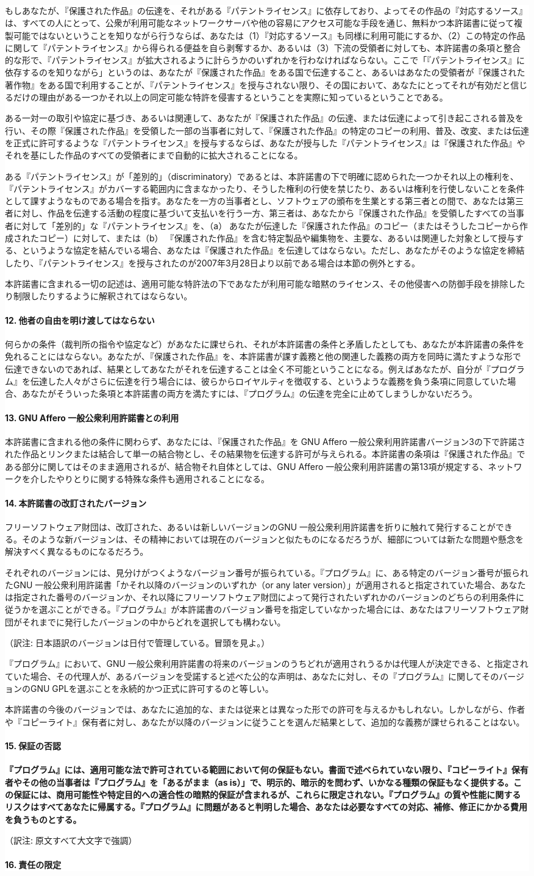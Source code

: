 もしあなたが、『保護された作品』の伝達を、それがある『パテントライセンス』に依存しており、よってその作品の『対応するソース』は、すべての人にとって、公衆が利用可能なネットワークサーバや他の容易にアクセス可能な手段を通じ、無料かつ本許諾書に従って複製可能ではないということを知りながら行うならば、あなたは（1）『対応するソース』も同様に利用可能にするか、（2）この特定の作品に関して『パテントライセンス』から得られる便益を自ら剥奪するか、あるいは（3）下流の受領者に対しても、本許諾書の条項と整合的な形で、『パテントライセンス』が拡大されるように計らうかのいずれかを行わなければならない。ここで「『パテントライセンス』に依存するのを知りながら」というのは、あなたが『保護された作品』をある国で伝達すること、あるいはあなたの受領者が『保護された著作物』をある国で利用することが、『パテントライセンス』を授与されない限り、その国において、あなたにとってそれが有効だと信じるだけの理由がある一つかそれ以上の同定可能な特許を侵害するということを実際に知っているということである。

ある一対一の取引や協定に基づき、あるいは関連して、あなたが『保護された作品』の伝達、または伝達によって引き起こされる普及を行い、その際『保護された作品』を受領した一部の当事者に対して、『保護された作品』の特定のコピーの利用、普及、改変、または伝達を正式に許可するような『パテントライセンス』を授与するならば、あなたが授与した『パテントライセンス』は『保護された作品』やそれを基にした作品のすべての受領者にまで自動的に拡大されることになる。

ある『パテントライセンス』が「差別的」（discriminatory）であるとは、本許諾書の下で明確に認められた一つかそれ以上の権利を、『パテントライセンス』がカバーする範囲内に含まなかったり、そうした権利の行使を禁じたり、あるいは権利を行使しないことを条件として課すようなものである場合を指す。あなたを一方の当事者とし、ソフトウェアの頒布を生業とする第三者との間で、あなたは第三者に対し、作品を伝達する活動の程度に基づいて支払いを行う一方、第三者は、あなたから『保護された作品』を受領したすべての当事者に対して「差別的」な『パテントライセンス』を、（a） あなたが伝達した『保護された作品』のコピー（またはそうしたコピーから作成されたコピー）に対して、または（b） 『保護された作品』を含む特定製品や編集物を、主要な、あるいは関連した対象として授与する、というような協定を結んでいる場合、あなたは『保護された作品』を伝達してはならない。ただし、あなたがそのような協定を締結したり、『パテントライセンス』を授与されたのが2007年3月28日より以前である場合は本節の例外とする。

本許諾書に含まれる一切の記述は、適用可能な特許法の下であなたが利用可能な暗黙のライセンス、その他侵害への防御手段を排除したり制限したりするように解釈されてはならない。

#### 12. 他者の自由を明け渡してはならない

何らかの条件（裁判所の指令や協定など）があなたに課せられ、それが本許諾書の条件と矛盾したとしても、あなたが本許諾書の条件を免れることにはならない。あなたが、『保護された作品』を、本許諾書が課す義務と他の関連した義務の両方を同時に満たすような形で伝達できないのであれば、結果としてあなたがそれを伝達することは全く不可能ということになる。例えばあなたが、自分が『プログラム』を伝達した人々がさらに伝達を行う場合には、彼らからロイヤルティを徴収する、というような義務を負う条項に同意していた場合、あなたがそういった条項と本許諾書の両方を満たすには、『プログラム』の伝達を完全に止めてしまうしかないだろう。

#### 13. GNU Affero 一般公衆利用許諾書との利用

本許諾書に含まれる他の条件に関わらず、あなたには、『保護された作品』を GNU Affero 一般公衆利用許諾書バージョン3の下で許諾された作品とリンクまたは結合して単一の結合物とし、その結果物を伝達する許可が与えられる。本許諾書の条項は『保護された作品』である部分に関してはそのまま適用されるが、結合物それ自体としては、GNU Affero 一般公衆利用許諾書の第13項が規定する、ネットワークを介したやりとりに関する特殊な条件も適用されることになる。

#### 14. 本許諾書の改訂されたバージョン

フリーソフトウェア財団は、改訂された、あるいは新しいバージョンのGNU 一般公衆利用許諾書を折りに触れて発行することができる。そのような新バージョンは、その精神においては現在のバージョンと似たものになるだろうが、細部については新たな問題や懸念を解決すべく異なるものになるだろう。

それぞれのバージョンには、見分けがつくようなバージョン番号が振られている。『プログラム』に、ある特定のバージョン番号が振られたGNU 一般公衆利用許諾書「かそれ以降のバージョンのいずれか（or any later version）」が適用されると指定されていた場合、あなたは指定された番号のバージョンか、それ以降にフリーソフトウェア財団によって発行されたいずれかのバージョンのどちらの利用条件に従うかを選ぶことができる。『プログラム』が本許諾書のバージョン番号を指定していなかった場合には、あなたはフリーソフトウェア財団がそれまでに発行したバージョンの中からどれを選択しても構わない。

（訳注: 日本語訳のバージョンは日付で管理している。冒頭を見よ。）

『プログラム』において、GNU 一般公衆利用許諾書の将来のバージョンのうちどれが適用されうるかは代理人が決定できる、と指定されていた場合、その代理人が、あるバージョンを受諾すると述べた公的な声明は、あなたに対し、その『プログラム』に関してそのバージョンのGNU GPLを選ぶことを永続的かつ正式に許可するのと等しい。

本許諾書の今後のバージョンでは、あなたに追加的な、または従来とは異なった形での許可を与えるかもしれない。しかしながら、作者や『コピーライト』保有者に対し、あなたが以降のバージョンに従うことを選んだ結果として、追加的な義務が課せられることはない。

#### 15. 保証の否認

**『プログラム』には、適用可能な法で許可されている範囲において何の保証もない。書面で述べられていない限り、『コピーライト』保有者やその他の当事者は『プログラム』を「あるがまま（as is）」で、明示的、暗示的を問わず、いかなる種類の保証もなく提供する。この保証には、商用可能性や特定目的への適合性の暗黙的保証が含まれるが、これらに限定されない。『プログラム』の質や性能に関するリスクはすべてあなたに帰属する。『プログラム』に問題があると判明した場合、あなたは必要なすべての対応、補修、修正にかかる費用を負うものとする。**

（訳注: 原文すべて大文字で強調）

#### 16. 責任の限定
